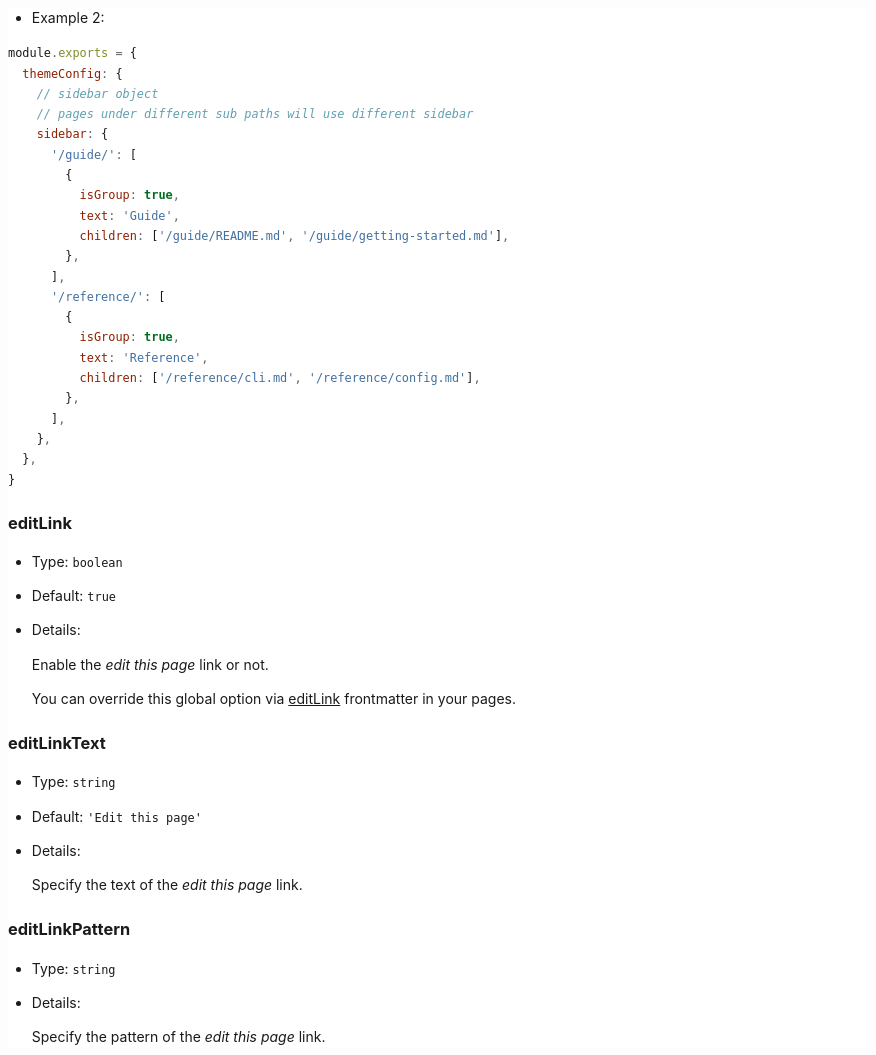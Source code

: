 - Example 2:

```js
module.exports = {
  themeConfig: {
    // sidebar object
    // pages under different sub paths will use different sidebar
    sidebar: {
      '/guide/': [
        {
          isGroup: true,
          text: 'Guide',
          children: ['/guide/README.md', '/guide/getting-started.md'],
        },
      ],
      '/reference/': [
        {
          isGroup: true,
          text: 'Reference',
          children: ['/reference/cli.md', '/reference/config.md'],
        },
      ],
    },
  },
}
```

### editLink

- Type: `boolean`

- Default: `true`

- Details:

  Enable the _edit this page_ link or not.

  You can override this global option via [editLink](./frontmatter.md#editlink) frontmatter in your pages.

### editLinkText

- Type: `string`

- Default: `'Edit this page'`

- Details:

  Specify the text of the _edit this page_ link.

### editLinkPattern

- Type: `string`

- Details:

  Specify the pattern of the _edit this page_ link.
